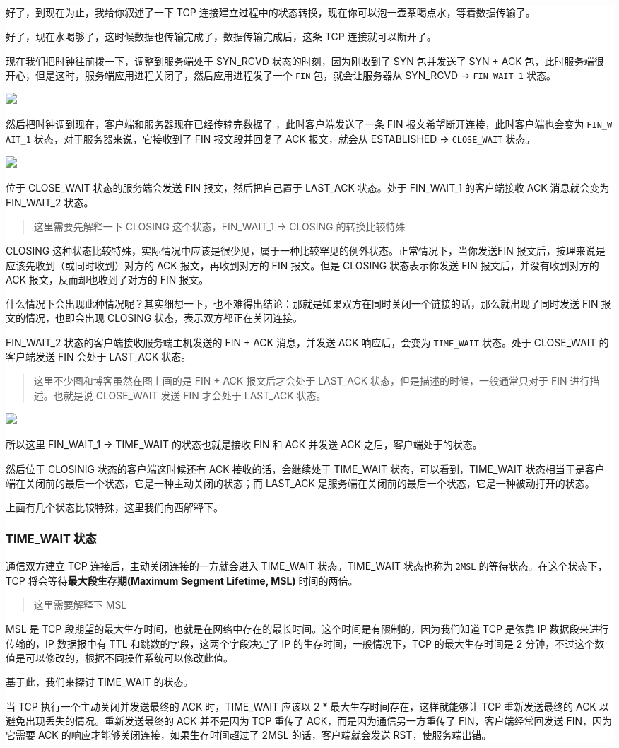 好了，到现在为止，我给你叙述了一下 TCP 连接建立过程中的状态转换，现在你可以泡一壶茶喝点水，等着数据传输了。

好了，现在水喝够了，这时候数据也传输完成了，数据传输完成后，这条 TCP 连接就可以断开了。

现在我们把时钟往前拨一下，调整到服务端处于 SYN_RCVD 状态的时刻，因为刚收到了 SYN 包并发送了 SYN + ACK 包，此时服务端很开心，但是这时，服务端应用进程关闭了，然后应用进程发了一个 `FIN` 包，就会让服务器从 SYN_RCVD -> `FIN_WAIT_1` 状态。

![](https://z3.ax1x.com/2021/05/20/gTcZhq.png)

然后把时钟调到现在，客户端和服务器现在已经传输完数据了 ，此时客户端发送了一条 FIN 报文希望断开连接，此时客户端也会变为 `FIN_WAIT_1` 状态，对于服务器来说，它接收到了 FIN 报文段并回复了 ACK 报文，就会从 ESTABLISHED -> `CLOSE_WAIT` 状态。

![](https://z3.ax1x.com/2021/05/20/gTcn3V.png)

位于 CLOSE_WAIT 状态的服务端会发送 FIN 报文，然后把自己置于 LAST_ACK 状态。处于 FIN_WAIT_1 的客户端接收 ACK 消息就会变为 FIN_WAIT_2 状态。

>这里需要先解释一下 CLOSING 这个状态，FIN_WAIT_1 -> CLOSING 的转换比较特殊

CLOSING 这种状态比较特殊，实际情况中应该是很少见，属于一种比较罕见的例外状态。正常情况下，当你发送FIN 报文后，按理来说是应该先收到（或同时收到）对方的 ACK 报文，再收到对方的 FIN 报文。但是 CLOSING 状态表示你发送 FIN 报文后，并没有收到对方的 ACK 报文，反而却也收到了对方的 FIN 报文。

什么情况下会出现此种情况呢？其实细想一下，也不难得出结论：那就是如果双方在同时关闭一个链接的话，那么就出现了同时发送 FIN 报文的情况，也即会出现 CLOSING 状态，表示双方都正在关闭连接。

FIN_WAIT_2 状态的客户端接收服务端主机发送的 FIN + ACK 消息，并发送 ACK 响应后，会变为 `TIME_WAIT` 状态。处于 CLOSE_WAIT 的客户端发送 FIN 会处于 LAST_ACK 状态。

>这里不少图和博客虽然在图上画的是 FIN + ACK 报文后才会处于 LAST_ACK 状态，但是描述的时候，一般通常只对于 FIN 进行描述。也就是说 CLOSE_WAIT 发送 FIN 才会处于 LAST_ACK 状态。

![](https://z3.ax1x.com/2021/05/20/gTcm90.png)

所以这里 FIN_WAIT_1 -> TIME_WAIT 的状态也就是接收 FIN 和 ACK 并发送 ACK 之后，客户端处于的状态。

然后位于 CLOSINIG 状态的客户端这时候还有 ACK 接收的话，会继续处于 TIME_WAIT 状态，可以看到，TIME_WAIT 状态相当于是客户端在关闭前的最后一个状态，它是一种主动关闭的状态；而 LAST_ACK 是服务端在关闭前的最后一个状态，它是一种被动打开的状态。

上面有几个状态比较特殊，这里我们向西解释下。

### TIME_WAIT 状态

通信双方建立 TCP 连接后，主动关闭连接的一方就会进入 TIME_WAIT 状态。TIME_WAIT 状态也称为 `2MSL` 的等待状态。在这个状态下，TCP 将会等待**最大段生存期(Maximum Segment Lifetime, MSL)** 时间的两倍。

>这里需要解释下 MSL

MSL 是 TCP 段期望的最大生存时间，也就是在网络中存在的最长时间。这个时间是有限制的，因为我们知道 TCP 是依靠 IP 数据段来进行传输的，IP 数据报中有 TTL 和跳数的字段，这两个字段决定了 IP 的生存时间，一般情况下，TCP 的最大生存时间是 2 分钟，不过这个数值是可以修改的，根据不同操作系统可以修改此值。

基于此，我们来探讨 TIME_WAIT 的状态。

当 TCP 执行一个主动关闭并发送最终的 ACK 时，TIME_WAIT 应该以 2 * 最大生存时间存在，这样就能够让 TCP 重新发送最终的 ACK 以避免出现丢失的情况。重新发送最终的 ACK 并不是因为 TCP 重传了 ACK，而是因为通信另一方重传了 FIN，客户端经常回发送 FIN，因为它需要 ACK 的响应才能够关闭连接，如果生存时间超过了 2MSL 的话，客户端就会发送 RST，使服务端出错。
